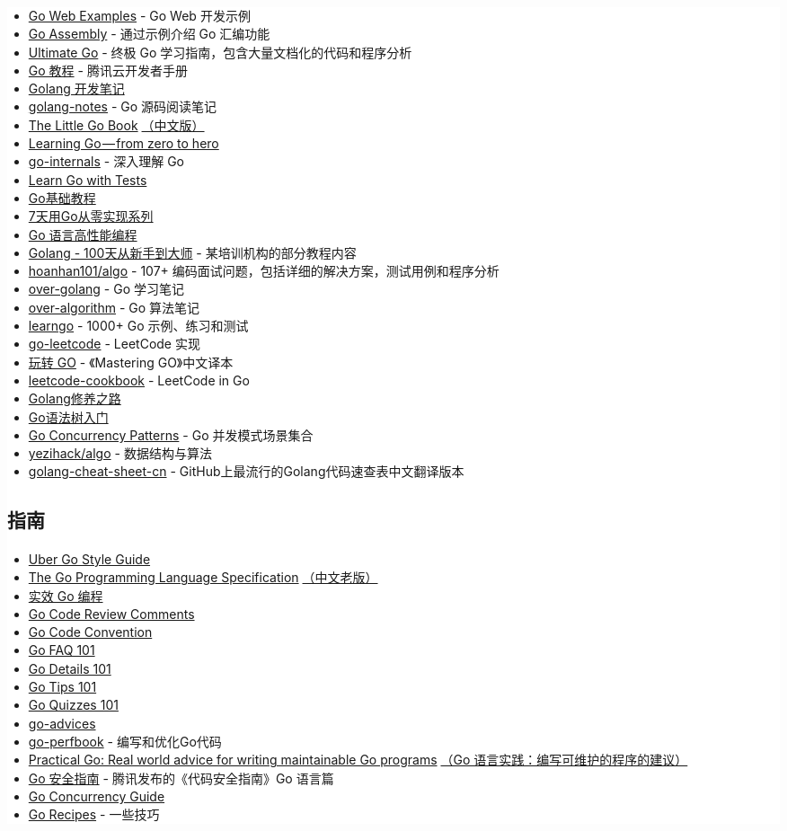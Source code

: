 - [Go Web Examples](https://github.com/gowebexamples/gowebexamples) - Go Web 开发示例
- [Go Assembly](https://colobu.com/goasm/) - 通过示例介绍 Go 汇编功能
- [Ultimate Go](https://github.com/hoanhan101/ultimate-go) - 终极 Go 学习指南，包含大量文档化的代码和程序分析
- [Go 教程](https://cloud.tencent.com/developer/doc/1101) - 腾讯云开发者手册
- [Golang 开发笔记](https://github.com/guyan0319/golang_development_notes/blob/master/zh/preface.md)
- [golang-notes](https://github.com/cch123/golang-notes) - Go 源码阅读笔记
- [The Little Go Book](https://github.com/karlseguin/the-little-go-book) [（中文版）](https://github.com/songleo/the-little-go-book_ZH_CN)
- [Learning Go — from zero to hero](https://www.freecodecamp.org/news/learning-go-from-zero-to-hero-d2a3223b3d86/)
- [go-internals](https://github.com/teh-cmc/go-internals) - 深入理解 Go
- [Learn Go with Tests](https://github.com/quii/learn-go-with-tests)
- [Go基础教程](http://www.topgoer.com)
- [7天用Go从零实现系列](https://github.com/geektutu/7days-golang)
- [Go 语言高性能编程](https://github.com/geektutu/high-performance-go)
- [Golang - 100天从新手到大师](https://github.com/rubyhan1314/Golang-100-Days) - 某培训机构的部分教程内容
- [hoanhan101/algo](https://github.com/hoanhan101/algo) - 107+ 编码面试问题，包括详细的解决方案，测试用例和程序分析
- [over-golang](https://github.com/overnote/over-golang) - Go 学习笔记
- [over-algorithm](https://github.com/overnote/over-algorithm) - Go 算法笔记
- [learngo](https://github.com/inancgumus/learngo) - 1000+ Go 示例、练习和测试
- [go-leetcode](https://github.com/austingebauer/go-leetcode) - LeetCode 实现
- [玩转 GO](https://github.com/hantmac/Mastering_Go_ZH_CN) - 《Mastering GO》中文译本
- [leetcode-cookbook](https://github.com/halfrost/LeetCode-Go) - LeetCode in Go
- [Golang修养之路](https://github.com/aceld/golang)
- [Go语法树入门](https://github.com/chai2010/go-ast-book)
- [Go Concurrency Patterns](https://github.com/lotusirous/go-concurrency-patterns) - Go 并发模式场景集合
- [yezihack/algo](https://github.com/yezihack/algo) - 数据结构与算法
- [golang-cheat-sheet-cn](https://github.com/jincheng9/golang-cheat-sheet-cn) - GitHub上最流行的Golang代码速查表中文翻译版本


## 指南
- [Uber Go Style Guide](https://github.com/uber-go/guide)
- [The Go Programming Language Specification](https://golang.org/ref/spec) [（中文老版）](http://docscn.studygolang.com/ref/spec.old)
- [实效 Go 编程](http://docscn.studygolang.com/doc/effective_go.html)
- [Go Code Review Comments](https://github.com/golang/go/wiki/CodeReviewComments)
- [Go Code Convention](https://github.com/unknwon/go-code-convention)
- [Go FAQ 101](https://go101.org/article/unofficial-faq.html)
- [Go Details 101](https://go101.org/article/details.html)
- [Go Tips 101](https://go101.org/article/tips.html)
- [Go Quizzes 101](https://go101.org/article/quizzes.html)
- [go-advices](https://github.com/cristaloleg/go-advices)
- [go-perfbook](https://github.com/dgryski/go-perfbook) - 编写和优化Go代码
- [Practical Go: Real world advice for writing maintainable Go programs](https://dave.cheney.net/practical-go/presentations/qcon-china.html) [（Go 语言实践：编写可维护的程序的建议）](https://www.udnz.com/2018/10/27/%E3%80%90%E8%AF%91%E3%80%91Go-%E8%AF%AD%E8%A8%80%E5%AE%9E%E8%B7%B5%EF%BC%9A%E7%BC%96%E5%86%99%E5%8F%AF%E7%BB%B4%E6%8A%A4%E7%9A%84%E7%A8%8B%E5%BA%8F%E7%9A%84%E5%BB%BA%E8%AE%AE/)
- [Go 安全指南](https://github.com/Tencent/secguide/blob/main/Go安全指南.md) - 腾讯发布的《代码安全指南》Go 语言篇
- [Go Concurrency Guide](https://github.com/luk4z7/go-concurrency-guide)
- [Go Recipes](https://github.com/nikolaydubina/go-recipes) - 一些技巧
